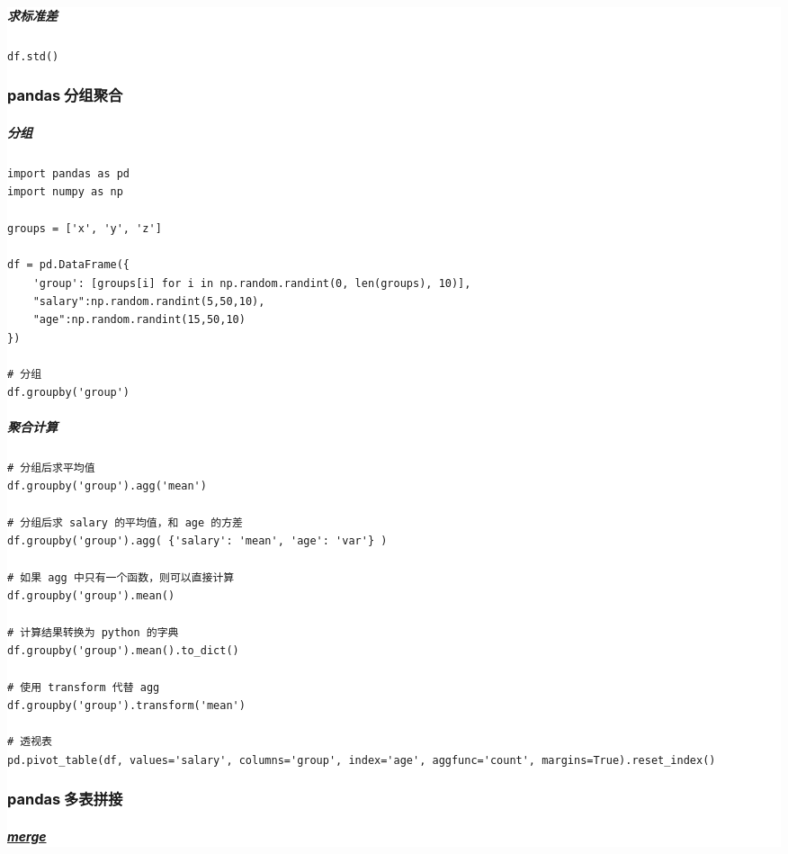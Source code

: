 ##### 求标准差

```
df.std()
```

### pandas 分组聚合

#####  分组

```
import pandas as pd
import numpy as np

groups = ['x', 'y', 'z']

df = pd.DataFrame({
    'group': [groups[i] for i in np.random.randint(0, len(groups), 10)],
    "salary":np.random.randint(5,50,10),
    "age":np.random.randint(15,50,10)
})

# 分组
df.groupby('group')
```

#####  聚合计算

```
# 分组后求平均值
df.groupby('group').agg('mean')

# 分组后求 salary 的平均值，和 age 的方差
df.groupby('group').agg( {'salary': 'mean', 'age': 'var'} )

# 如果 agg 中只有一个函数，则可以直接计算
df.groupby('group').mean()

# 计算结果转换为 python 的字典
df.groupby('group').mean().to_dict()

# 使用 transform 代替 agg
df.groupby('group').transform('mean')

# 透视表
pd.pivot_table(df, values='salary', columns='group', index='age', aggfunc='count', margins=True).reset_index()

```

### pandas 多表拼接

##### [merge](https://pandas.pydata.org/docs/reference/api/pandas.merge.html)
